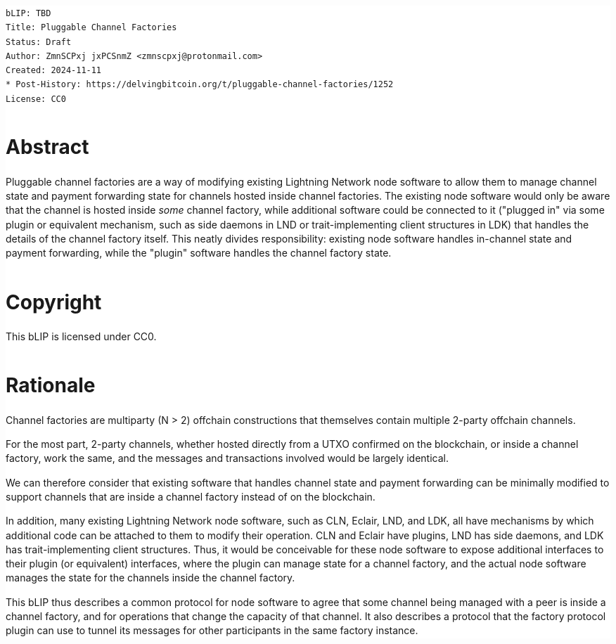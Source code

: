 ```
bLIP: TBD
Title: Pluggable Channel Factories
Status: Draft
Author: ZmnSCPxj jxPCSnmZ <zmnscpxj@protonmail.com>
Created: 2024-11-11
* Post-History: https://delvingbitcoin.org/t/pluggable-channel-factories/1252
License: CC0
```

Abstract
========

Pluggable channel factories are a way of modifying existing Lightning Network
node software to allow them to manage channel state and payment forwarding
state for channels hosted inside channel factories.
The existing node software would only be aware that the channel is hosted inside
*some* channel factory, while additional software could be connected to it
("plugged in" via some plugin or equivalent mechanism, such as side daemons in
LND or trait-implementing client structures in LDK) that handles the details of the
channel factory itself.
This neatly divides responsibility: existing node software handles in-channel
state and payment forwarding, while the "plugin" software handles the channel
factory state.

Copyright
=========

This bLIP is licensed under CC0.

Rationale
=========

Channel factories are multiparty (N > 2) offchain constructions that themselves
contain multiple 2-party offchain channels.

For the most part, 2-party channels, whether hosted directly from a UTXO confirmed
on the blockchain, or inside a channel factory, work the same, and the messages
and transactions involved would be largely identical.

We can therefore consider that existing software that handles channel state and
payment forwarding can be minimally modified to support channels that are inside a
channel factory instead of on the blockchain.

In addition, many existing Lightning Network node software, such as CLN, Eclair,
LND, and LDK, all have mechanisms by which additional code can be attached to them
to modify their operation.
CLN and Eclair have plugins, LND has side daemons, and LDK has trait-implementing
client structures.
Thus, it would be conceivable for these node software to expose additional
interfaces to their plugin (or equivalent) interfaces, where the plugin can manage
state for a channel factory, and the actual node software manages the state for
the channels inside the channel factory.

This bLIP thus describes a common protocol for node software to agree that some
channel being managed with a peer is inside a channel factory, and for operations
that change the capacity of that channel.
It also describes a protocol that the factory protocol plugin can use to tunnel
its messages for other participants in the same factory instance.
